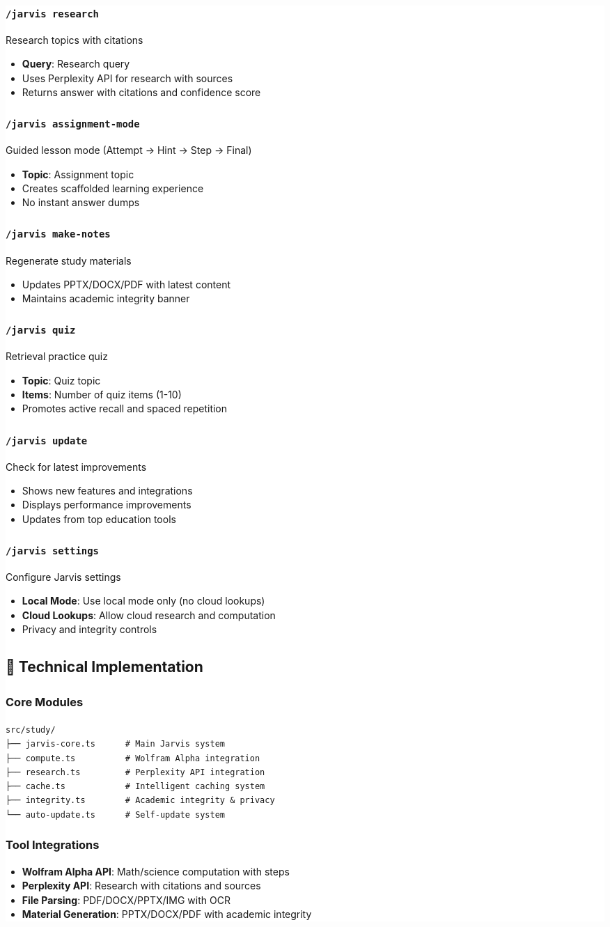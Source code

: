 ### `/jarvis research`
Research topics with citations
- **Query**: Research query
- Uses Perplexity API for research with sources
- Returns answer with citations and confidence score

### `/jarvis assignment-mode`
Guided lesson mode (Attempt → Hint → Step → Final)
- **Topic**: Assignment topic
- Creates scaffolded learning experience
- No instant answer dumps

### `/jarvis make-notes`
Regenerate study materials
- Updates PPTX/DOCX/PDF with latest content
- Maintains academic integrity banner

### `/jarvis quiz`
Retrieval practice quiz
- **Topic**: Quiz topic
- **Items**: Number of quiz items (1-10)
- Promotes active recall and spaced repetition

### `/jarvis update`
Check for latest improvements
- Shows new features and integrations
- Displays performance improvements
- Updates from top education tools

### `/jarvis settings`
Configure Jarvis settings
- **Local Mode**: Use local mode only (no cloud lookups)
- **Cloud Lookups**: Allow cloud research and computation
- Privacy and integrity controls

## 🔧 Technical Implementation

### Core Modules
```
src/study/
├── jarvis-core.ts      # Main Jarvis system
├── compute.ts          # Wolfram Alpha integration
├── research.ts         # Perplexity API integration
├── cache.ts            # Intelligent caching system
├── integrity.ts        # Academic integrity & privacy
└── auto-update.ts      # Self-update system
```

### Tool Integrations
- **Wolfram Alpha API**: Math/science computation with steps
- **Perplexity API**: Research with citations and sources
- **File Parsing**: PDF/DOCX/PPTX/IMG with OCR
- **Material Generation**: PPTX/DOCX/PDF with academic integrity
